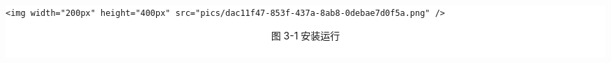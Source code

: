     <img width="200px" height="400px" src="pics/dac11f47-853f-437a-8ab8-0debae7d0f5a.png" />
</div>
<div align = "center"> 图 3-1 安装运行 </div><br>

